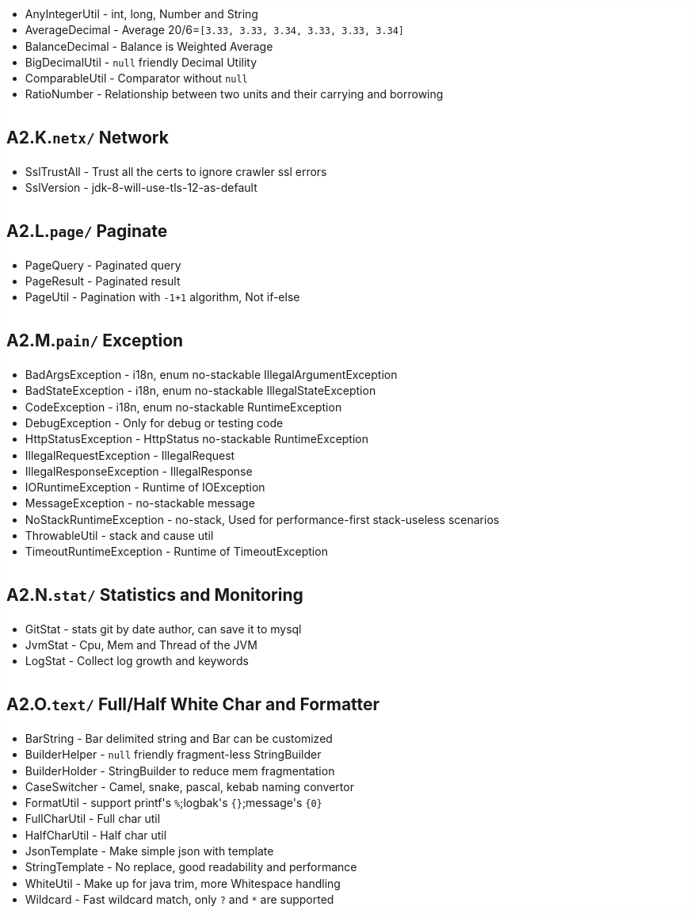 * AnyIntegerUtil - int, long, Number and String
* AverageDecimal - Average 20/6=`[3.33, 3.33, 3.34, 3.33, 3.33, 3.34]`
* BalanceDecimal - Balance is Weighted Average
* BigDecimalUtil - `null` friendly Decimal Utility
* ComparableUtil - Comparator without `null`
* RatioNumber - Relationship between two units and their carrying and borrowing

## A2.K.`netx/` Network

* SslTrustAll - Trust all the certs to ignore crawler ssl errors
* SslVersion - jdk-8-will-use-tls-12-as-default

## A2.L.`page/` Paginate

* PageQuery - Paginated query
* PageResult - Paginated result
* PageUtil - Pagination with `-1+1` algorithm, Not if-else

## A2.M.`pain/` Exception

* BadArgsException - i18n, enum no-stackable IllegalArgumentException
* BadStateException - i18n, enum no-stackable IllegalStateException
* CodeException - i18n, enum no-stackable RuntimeException
* DebugException - Only for debug or testing code
* HttpStatusException - HttpStatus no-stackable RuntimeException
* IllegalRequestException - IllegalRequest
* IllegalResponseException - IllegalResponse
* IORuntimeException - Runtime of IOException
* MessageException - no-stackable message
* NoStackRuntimeException - no-stack, Used for performance-first stack-useless scenarios
* ThrowableUtil - stack and cause util
* TimeoutRuntimeException - Runtime of TimeoutException

## A2.N.`stat/` Statistics and Monitoring

* GitStat - stats git by date author, can save it to mysql
* JvmStat - Cpu, Mem and Thread of the JVM
* LogStat - Collect log growth and keywords

## A2.O.`text/` Full/Half White Char and Formatter

* BarString - Bar delimited string and Bar can be customized
* BuilderHelper - `null` friendly fragment-less StringBuilder
* BuilderHolder - StringBuilder to reduce mem fragmentation
* CaseSwitcher - Camel, snake, pascal, kebab naming convertor
* FormatUtil - support printf's `%`;logbak's `{}`;message's `{0}`
* FullCharUtil - Full char util
* HalfCharUtil - Half char util
* JsonTemplate - Make simple json with template
* StringTemplate - No replace, good readability and performance
* WhiteUtil - Make up for java trim, more Whitespace handling
* Wildcard - Fast wildcard match, only `?` and `*` are supported
